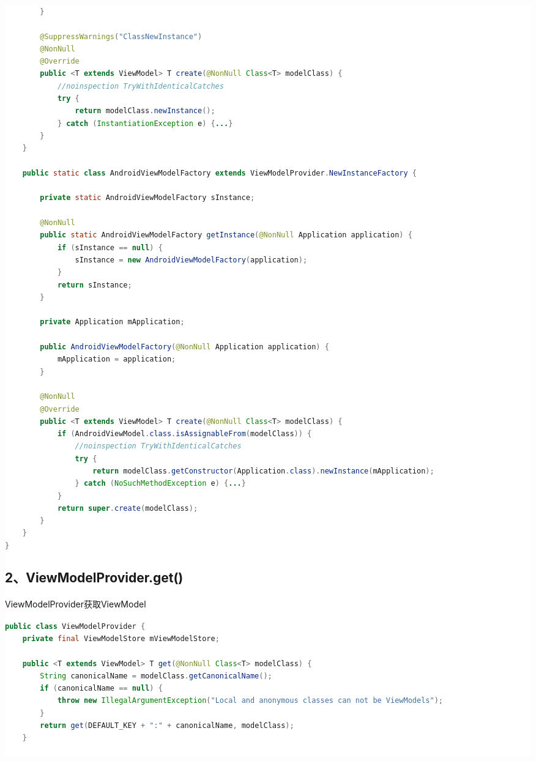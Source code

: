 ```java
        }

        @SuppressWarnings("ClassNewInstance")
        @NonNull
        @Override
        public <T extends ViewModel> T create(@NonNull Class<T> modelClass) {
            //noinspection TryWithIdenticalCatches
            try {
                return modelClass.newInstance();
            } catch (InstantiationException e) {...}
        }
    }
    
    public static class AndroidViewModelFactory extends ViewModelProvider.NewInstanceFactory {

        private static AndroidViewModelFactory sInstance;

        @NonNull
        public static AndroidViewModelFactory getInstance(@NonNull Application application) {
            if (sInstance == null) {
                sInstance = new AndroidViewModelFactory(application);
            }
            return sInstance;
        }

        private Application mApplication;

        public AndroidViewModelFactory(@NonNull Application application) {
            mApplication = application;
        }

        @NonNull
        @Override
        public <T extends ViewModel> T create(@NonNull Class<T> modelClass) {
            if (AndroidViewModel.class.isAssignableFrom(modelClass)) {
                //noinspection TryWithIdenticalCatches
                try {
                    return modelClass.getConstructor(Application.class).newInstance(mApplication);
                } catch (NoSuchMethodException e) {...}
            }
            return super.create(modelClass);
        }
    }
}
```

## 2、ViewModelProvider.get()

ViewModelProvider获取ViewModel

```java
public class ViewModelProvider {
	private final ViewModelStore mViewModelStore;
    
	public <T extends ViewModel> T get(@NonNull Class<T> modelClass) {
        String canonicalName = modelClass.getCanonicalName();
        if (canonicalName == null) {
            throw new IllegalArgumentException("Local and anonymous classes can not be ViewModels");
        }
        return get(DEFAULT_KEY + ":" + canonicalName, modelClass);
    }
    
```